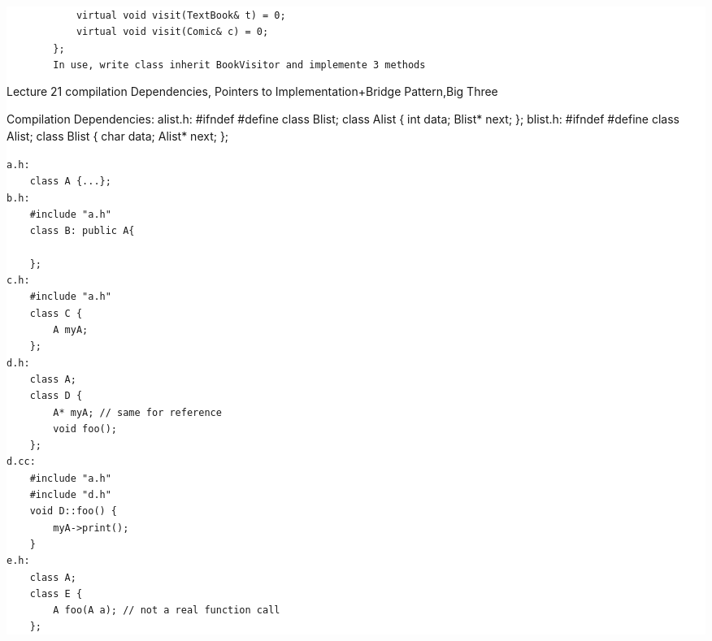 	   	   		virtual void visit(TextBook& t) = 0;
	   	   		virtual void visit(Comic& c) = 0;
	   	   	};
	   	   	In use, write class inherit BookVisitor and implemente 3 methods

Lecture 21 compilation Dependencies, Pointers to Implementation+Bridge Pattern,Big Three

Compilation Dependencies:
	alist.h:
		#ifndef
		#define
		class Blist;
		class Alist {
			int data;
			Blist* next;
		};
	blist.h:
		#ifndef
		#define
		class Alist;
		class Blist { 
			char data;
			Alist* next;
		};

	a.h:
		class A {...};
	b.h:
		#include "a.h"
		class B: public A{

		};
	c.h:
		#include "a.h"
		class C {
			A myA;
		};
	d.h:
		class A;
		class D {
			A* myA; // same for reference
			void foo();
		};
	d.cc:
		#include "a.h"
		#include "d.h"
		void D::foo() {
			myA->print();
		}
	e.h:
		class A;
		class E {
			A foo(A a); // not a real function call
		};
